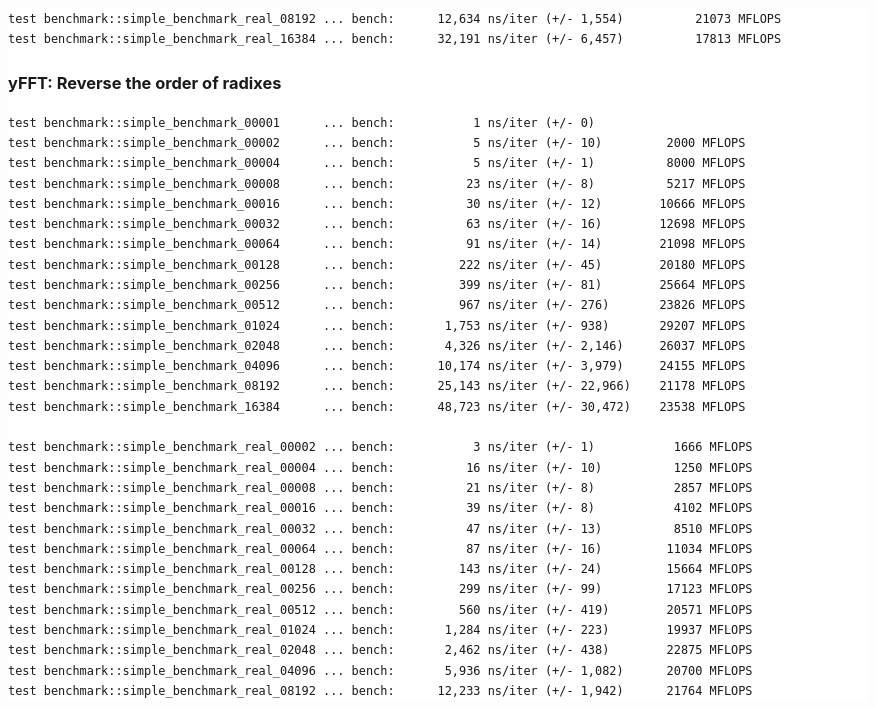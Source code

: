     test benchmark::simple_benchmark_real_08192 ... bench:      12,634 ns/iter (+/- 1,554)          21073 MFLOPS
    test benchmark::simple_benchmark_real_16384 ... bench:      32,191 ns/iter (+/- 6,457)          17813 MFLOPS

### yFFT: Reverse the order of radixes

    test benchmark::simple_benchmark_00001      ... bench:           1 ns/iter (+/- 0)      
    test benchmark::simple_benchmark_00002      ... bench:           5 ns/iter (+/- 10)         2000 MFLOPS
    test benchmark::simple_benchmark_00004      ... bench:           5 ns/iter (+/- 1)          8000 MFLOPS
    test benchmark::simple_benchmark_00008      ... bench:          23 ns/iter (+/- 8)          5217 MFLOPS
    test benchmark::simple_benchmark_00016      ... bench:          30 ns/iter (+/- 12)        10666 MFLOPS
    test benchmark::simple_benchmark_00032      ... bench:          63 ns/iter (+/- 16)        12698 MFLOPS
    test benchmark::simple_benchmark_00064      ... bench:          91 ns/iter (+/- 14)        21098 MFLOPS
    test benchmark::simple_benchmark_00128      ... bench:         222 ns/iter (+/- 45)        20180 MFLOPS
    test benchmark::simple_benchmark_00256      ... bench:         399 ns/iter (+/- 81)        25664 MFLOPS
    test benchmark::simple_benchmark_00512      ... bench:         967 ns/iter (+/- 276)       23826 MFLOPS
    test benchmark::simple_benchmark_01024      ... bench:       1,753 ns/iter (+/- 938)       29207 MFLOPS
    test benchmark::simple_benchmark_02048      ... bench:       4,326 ns/iter (+/- 2,146)     26037 MFLOPS
    test benchmark::simple_benchmark_04096      ... bench:      10,174 ns/iter (+/- 3,979)     24155 MFLOPS
    test benchmark::simple_benchmark_08192      ... bench:      25,143 ns/iter (+/- 22,966)    21178 MFLOPS
    test benchmark::simple_benchmark_16384      ... bench:      48,723 ns/iter (+/- 30,472)    23538 MFLOPS

    test benchmark::simple_benchmark_real_00002 ... bench:           3 ns/iter (+/- 1)           1666 MFLOPS
    test benchmark::simple_benchmark_real_00004 ... bench:          16 ns/iter (+/- 10)          1250 MFLOPS
    test benchmark::simple_benchmark_real_00008 ... bench:          21 ns/iter (+/- 8)           2857 MFLOPS
    test benchmark::simple_benchmark_real_00016 ... bench:          39 ns/iter (+/- 8)           4102 MFLOPS
    test benchmark::simple_benchmark_real_00032 ... bench:          47 ns/iter (+/- 13)          8510 MFLOPS
    test benchmark::simple_benchmark_real_00064 ... bench:          87 ns/iter (+/- 16)         11034 MFLOPS
    test benchmark::simple_benchmark_real_00128 ... bench:         143 ns/iter (+/- 24)         15664 MFLOPS
    test benchmark::simple_benchmark_real_00256 ... bench:         299 ns/iter (+/- 99)         17123 MFLOPS
    test benchmark::simple_benchmark_real_00512 ... bench:         560 ns/iter (+/- 419)        20571 MFLOPS
    test benchmark::simple_benchmark_real_01024 ... bench:       1,284 ns/iter (+/- 223)        19937 MFLOPS
    test benchmark::simple_benchmark_real_02048 ... bench:       2,462 ns/iter (+/- 438)        22875 MFLOPS
    test benchmark::simple_benchmark_real_04096 ... bench:       5,936 ns/iter (+/- 1,082)      20700 MFLOPS
    test benchmark::simple_benchmark_real_08192 ... bench:      12,233 ns/iter (+/- 1,942)      21764 MFLOPS